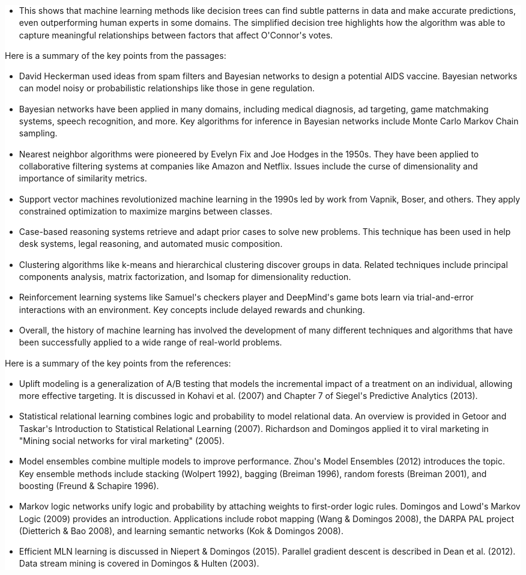 - This shows that machine learning methods like decision trees can find subtle patterns in data and make accurate predictions, even outperforming human experts in some domains. The simplified decision tree highlights how the algorithm was able to capture meaningful relationships between factors that affect O'Connor's votes.

 Here is a summary of the key points from the passages:

- David Heckerman used ideas from spam filters and Bayesian networks to design a potential AIDS vaccine. Bayesian networks can model noisy or probabilistic relationships like those in gene regulation. 

- Bayesian networks have been applied in many domains, including medical diagnosis, ad targeting, game matchmaking systems, speech recognition, and more. Key algorithms for inference in Bayesian networks include Monte Carlo Markov Chain sampling.

- Nearest neighbor algorithms were pioneered by Evelyn Fix and Joe Hodges in the 1950s. They have been applied to collaborative filtering systems at companies like Amazon and Netflix. Issues include the curse of dimensionality and importance of similarity metrics.

- Support vector machines revolutionized machine learning in the 1990s led by work from Vapnik, Boser, and others. They apply constrained optimization to maximize margins between classes.

- Case-based reasoning systems retrieve and adapt prior cases to solve new problems. This technique has been used in help desk systems, legal reasoning, and automated music composition.

- Clustering algorithms like k-means and hierarchical clustering discover groups in data. Related techniques include principal components analysis, matrix factorization, and Isomap for dimensionality reduction.

- Reinforcement learning systems like Samuel's checkers player and DeepMind's game bots learn via trial-and-error interactions with an environment. Key concepts include delayed rewards and chunking.

- Overall, the history of machine learning has involved the development of many different techniques and algorithms that have been successfully applied to a wide range of real-world problems.

 Here is a summary of the key points from the references:

- Uplift modeling is a generalization of A/B testing that models the incremental impact of a treatment on an individual, allowing more effective targeting. It is discussed in Kohavi et al. (2007) and Chapter 7 of Siegel's Predictive Analytics (2013).

- Statistical relational learning combines logic and probability to model relational data. An overview is provided in Getoor and Taskar's Introduction to Statistical Relational Learning (2007). Richardson and Domingos applied it to viral marketing in "Mining social networks for viral marketing" (2005).

- Model ensembles combine multiple models to improve performance. Zhou's Model Ensembles (2012) introduces the topic. Key ensemble methods include stacking (Wolpert 1992), bagging (Breiman 1996), random forests (Breiman 2001), and boosting (Freund & Schapire 1996). 

- Markov logic networks unify logic and probability by attaching weights to first-order logic rules. Domingos and Lowd's Markov Logic (2009) provides an introduction. Applications include robot mapping (Wang & Domingos 2008), the DARPA PAL project (Dietterich & Bao 2008), and learning semantic networks (Kok & Domingos 2008).

- Efficient MLN learning is discussed in Niepert & Domingos (2015). Parallel gradient descent is described in Dean et al. (2012). Data stream mining is covered in Domingos & Hulten (2003).
